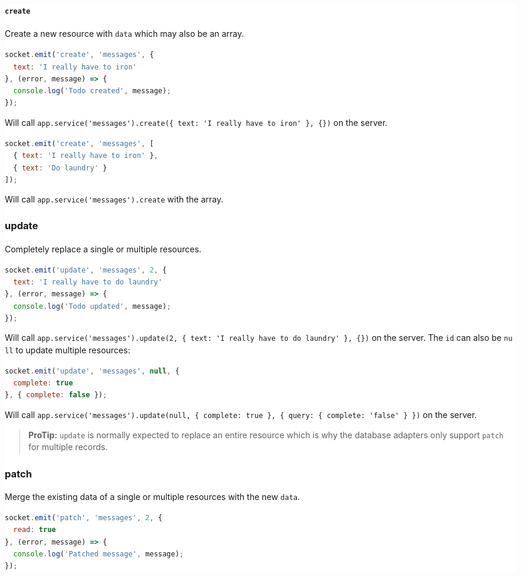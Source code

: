 #### `create`

Create a new resource with `data` which may also be an array.

```js
socket.emit('create', 'messages', {
  text: 'I really have to iron'
}, (error, message) => {
  console.log('Todo created', message);
});
```

Will call `app.service('messages').create({ text: 'I really have to iron' }, {})` on the server.

```js
socket.emit('create', 'messages', [
  { text: 'I really have to iron' },
  { text: 'Do laundry' }
]);
```

Will call `app.service('messages').create` with the array.

### update

Completely replace a single or multiple resources.

```js
socket.emit('update', 'messages', 2, {
  text: 'I really have to do laundry'
}, (error, message) => {
  console.log('Todo updated', message);
});
```

Will call `app.service('messages').update(2, { text: 'I really have to do laundry' }, {})` on the server. The `id` can also be `null` to update multiple resources:

```js
socket.emit('update', 'messages', null, {
  complete: true
}, { complete: false });
```

Will call `app.service('messages').update(null, { complete: true }, { query: { complete: 'false' } })` on the server.

> **ProTip:** `update` is normally expected to replace an entire resource which is why the database adapters only support `patch` for multiple records.

### patch

Merge the existing data of a single or multiple resources with the new `data`.

```js
socket.emit('patch', 'messages', 2, {
  read: true
}, (error, message) => {
  console.log('Patched message', message);
});
```
